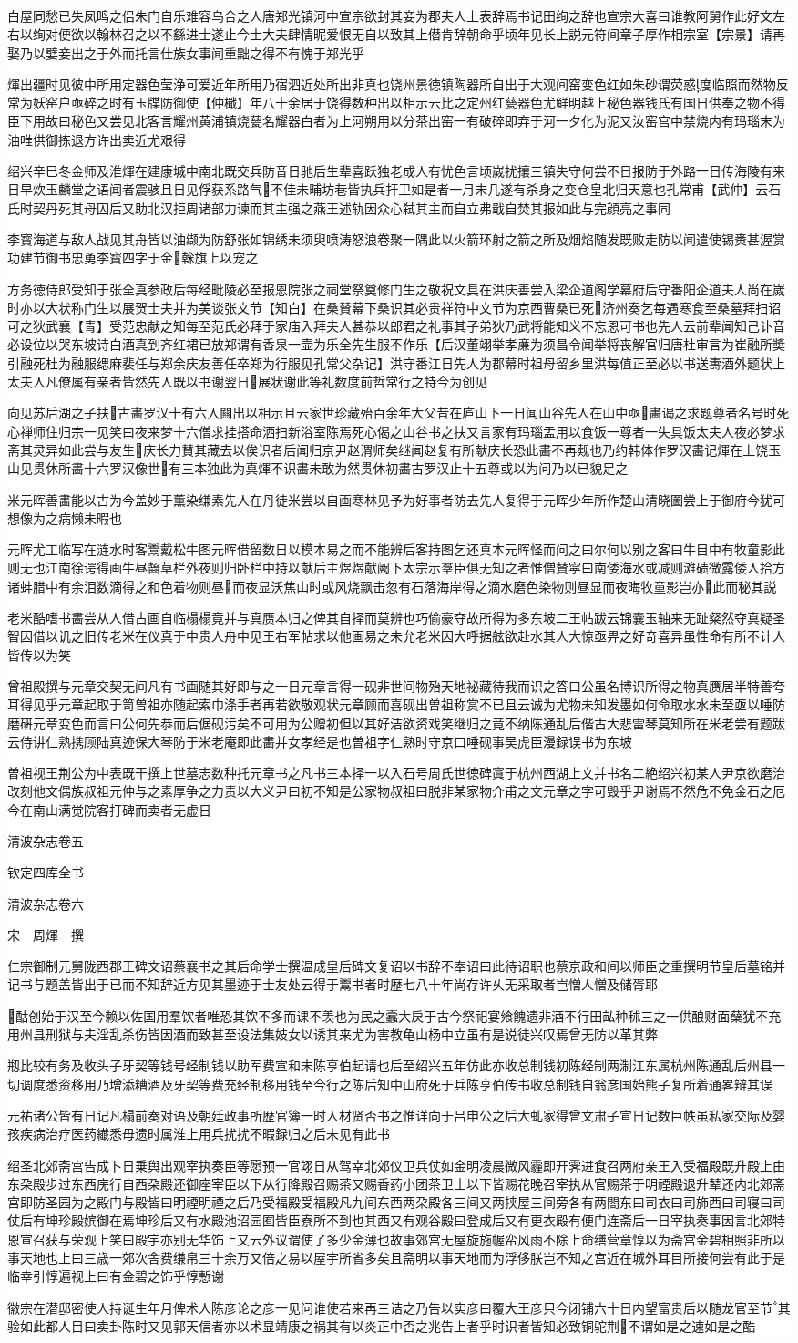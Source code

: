 白屋同愁已失凤鸣之侣朱门自乐难容乌合之人唐郑光镇河中宣宗欲封其妾为郡夫人上表辞焉书记田绚之辞也宣宗大喜曰谁教阿舅作此好文左右以绚对便欲以翰林召之以不繇进士遂止今士大夫肆情昵爱恨无自以致其上僣肯辞朝命乎顷年见长上説元符间章子厚作相宗室【宗景】请再娶乃以嬖妾出之于外而托言仕族女事闻重黜之得不有愧于郑光乎  

煇出疆时见彼中所用定器色莹浄可爱近年所用乃宿泗近处所出非真也饶州景徳镇陶器所自出于大观间窑变色红如朱砂谓荧惑度临照而然物反常为妖窑户亟碎之时有玉牒防御使【仲檝】年八十余居于饶得数种出以相示云比之定州红甆器色尤鲜明越上秘色器钱氏有国日供奉之物不得臣下用故曰秘色又尝见北客言耀州黄浦镇烧甆名耀器白者为上河朔用以分茶出窑一有破碎即弃于河一夕化为泥又汝窑宫中禁烧内有玛瑙末为油唯供御拣退方许出卖近尤艰得  

绍兴辛巳冬金师及淮煇在建康城中南北既交兵防音日驰后生辈喜跃独老成人有忧色言顷嵗扰攘三镇失守何尝不日报防于外路一日传海陵有来日早炊玉麟堂之语闻者震骇且日见俘获系路气不佳未晡坊巷皆执兵扞卫如是者一月未几遂有杀身之变仓皇北归天意也孔常甫【武仲】云石氏时契丹死其母囚后又助北汉拒周诸部力谏而其主强之燕王述轨因众心弑其主而自立弗戢自焚其报如此与完顔亮之事同  

李寳海道与敌人战见其舟皆以油缬为防舒张如锦绣未须臾喷涛怒浪卷聚一隅此以火箭环射之箭之所及烟焰随发既败走防以闻遣使锡赉甚渥赏功建节御书忠勇李寳四字于金榦旗上以宠之  

方务徳侍郎受知于张全真参政后每经毗陵必至报恩院张之祠堂祭奠修门生之敬祝文具在洪庆善尝入梁企道阁学幕府后守番阳企道夫人尚在嵗时亦以大状称门生以展贺士夫并为美谈张文节【知白】在桑賛幕下桑识其必贵祥符中文节为京西曹桑已死济州奏乞每遇寒食至桑墓拜扫诏可之狄武襄【青】受范忠献之知每至范氏必拜于家庙入拜夫人甚恭以郎君之礼事其子弟狄乃武将能知义不忘恩可书也先人云前辈闻知己讣音必设位以哭东坡诗白酒真到齐红裙已放郑谓有香泉一壶为乐全先生服不作乐【后汉董翊举孝亷为须昌令闻举将丧解官归唐杜审言为崔融所奬引融死杜为融服缌麻裴任与郑余庆友善任卒郑为行服见孔常父杂记】洪守番江日先人为郡幕时祖母留乡里洪每值正至必以书送夀酒外题状上太夫人凡僚属有亲者皆然先人既以书谢翌日展状谢此等礼数度前哲常行之特今为创见  

向见苏后湖之子扶古畵罗汉十有六入闗出以相示且云家世珍藏殆百余年大父昔在庐山下一日闻山谷先人在山中亟畵谒之求题尊者名号时死心禅师住归宗一见笑曰夜来梦十六僧求挂搭命洒扫新浴室陈焉死心偈之山谷书之扶又言家有玛瑙盂用以食饭一尊者一失具饭太夫人夜必梦求斋其灵异如此尝与友生庆长力賛其藏去以俟识者后闻归京尹赵渭师矣继闻赵复有所献庆长恐此畵不再觌也乃约韩体作罗汉畵记煇在上饶玉山见贯休所畵十六罗汉像世有三本独此为真煇不识畵未敢为然贯休初畵古罗汉止十五尊或以为问乃以已貌足之  

米元晖善畵能以古为今盖妙于薫染缣素先人在丹徒米尝以自画寒林见予为好事者防去先人复得于元晖少年所作楚山清晓圗尝上于御府今犹可想像为之病懒未暇也  

元晖尤工临写在涟水时客鬻戴松牛图元晖借留数日以模本易之而不能辨后客持图乞还真本元晖怪而问之曰尔何以别之客曰牛目中有牧童影此则无也江南徐谔得画牛昼齧草栏外夜则归卧栏中持以献后主煜煜献阙下太宗示羣臣俱无知之者惟僧賛寜曰南倭海水或减则滩碛微露倭人拾方诸蚌腊中有余泪数滴得之和色着物则昼而夜显沃焦山时或风烧飘击忽有石落海岸得之滴水磨色染物则昼显而夜晦牧童影岂亦此而秘其説  

老米酷嗜书畵尝从人借古画自临榻榻竟并与真赝本归之俾其自择而莫辨也巧偷豪夺故所得为多东坡二王帖跋云锦嚢玉轴来无趾粲然夺真疑圣智因借以讥之旧传老米在仪真于中贵人舟中见王右军帖求以他画易之未允老米因大呼据舷欲赴水其人大惊亟畀之好竒喜异虽性命有所不计人皆传以为笑  

曾祖殿撰与元章交契无间凡有书画随其好即与之一日元章言得一砚非世间物殆天地袐藏待我而识之答曰公虽名博识所得之物真赝居半特善夸耳得见乎元章起取于笥曽祖亦随起索巾涤手者再若欲敬观状元章顾而喜砚出曽祖称赏不已且云诚为尤物未知发墨如何命取水水未至亟以唾防磨硏元章变色而言曰公何先恭而后倨砚污矣不可用为公赠初但以其好洁欲资戏笑继归之竟不纳陈通乱后偕古大悲雷琴莫知所在米老尝有题跋云侍讲仁熟携顾陆真迹保大琴防于米老庵即此畵并女孝经是也曽祖字仁熟时守京口唾砚事吴虎臣漫録误书为东坡  

曽祖视王荆公为中表既干撰上世墓志数种托元章书之凡书三本择一以入石号周氏世徳碑寘于杭州西湖上文并书名二絶绍兴初某人尹京欲磨治改刻他文偶族叔祖元仲与之素厚争之力责以大义尹曰初不知是公家物叔祖曰脱非某家物介甫之文元章之字可毁乎尹谢焉不然危不免金石之厄今在南山满觉院客打碑而卖者无虚日  

清波杂志卷五  

钦定四库全书  

清波杂志卷六  

宋　周煇　撰  

仁宗御制元舅陇西郡王碑文诏蔡襄书之其后命学士撰温成皇后碑文复诏以书辞不奉诏曰此待诏职也蔡京政和间以师臣之重撰明节皇后墓铭并记书与题盖皆出于已而不知辞近方见其墨迹于士友处云得于鬻书者时歴七八十年尚存许乆无采取者岂憎人憎及储胥耶  

酤创始于汉至今赖以佐国用羣饮者唯恐其饮不多而课不羡也为民之蠧大戾于古今祭祀宴飨餽遗非酒不行田畆种秫三之一供酿财面蘖犹不充用州县刑狱与夫淫乱杀伤皆因酒而致甚至设法集妓女以诱其来尤为害教龟山杨中立虽有是说徒兴叹焉曾无防以革其弊  

剏比较有务及收头子牙契等钱号经制钱以助军费宣和末陈亨伯起请也后至绍兴五年仿此亦收总制钱初陈经制两淛江东属杭州陈通乱后州县一切调度悉资移用乃增添糟酒及牙契等费充经制移用钱至今行之陈后知中山府死于兵陈亨伯传书收总制钱自翁彦国始熊子复所着通畧辩其误  

元祐诸公皆有日记凡榻前奏对语及朝廷政事所歴官簿一时人材贤否书之惟详向于吕申公之后大虬家得曾文肃子宣日记数巨帙虽私家交际及婴孩疾病治疗医药纎悉毋遗时属淮上用兵扰扰不暇録归之后未见有此书  

绍圣北郊斋宫告成卜日乗舆出观宰执奏臣等愿预一官翊日从驾幸北郊仪卫兵仗如金明凌晨微风霾即开霁进食召两府亲王入受福殿既升殿上由东朶殿步过东西庑行自西朶殿还御座宰臣以下从行降殿召赐茶又赐香药小团茶卫士以下皆赐花晚召宰执从官赐茶于明禋殿退升辇还内北郊斋宫即防圣园为之殿门与殿皆曰明禋明禋之后乃受福殿受福殿凡九间东西两朶殿各三间又两挟屋三间旁各有两閤东曰司衣曰司斾西曰司寝曰司仗后有坤珍殿嫔御在焉坤珍后又有水殿池沼园囿皆臣寮所不到也其西又有观谷殿曰登成后又有更衣殿有便门连斋后一日宰执奏事因言北郊特恩宣召获与荣观上笑曰殿宇亦别无华饰上又云外议谓使了多少金薄也故事郊宫无屋旋施幄帟风雨不除上命缮营章惇以为斋宫金碧相照非所以事天地也上曰三歳一郊次舎费缣帛三十余万又倍之易以屋宇所省多矣且斋明以事天地而为浮侈朕岂不知之宫近在城外耳目所接何尝有此于是临幸引惇遍视上曰有金碧之饰乎惇慙谢  

徽宗在潜邸密使人持诞生年月俾术人陈彦论之彦一见问谁使若来再三诘之乃告以实彦曰覆大王彦只今闭铺六十日内望富贵后以随龙官至节其验如此都人目曰卖卦陈时又见郭天信者亦以术显靖康之祸其有以炎正中否之兆告上者乎时识者皆知必致铜驼荆不谓如是之速如是之酷  
